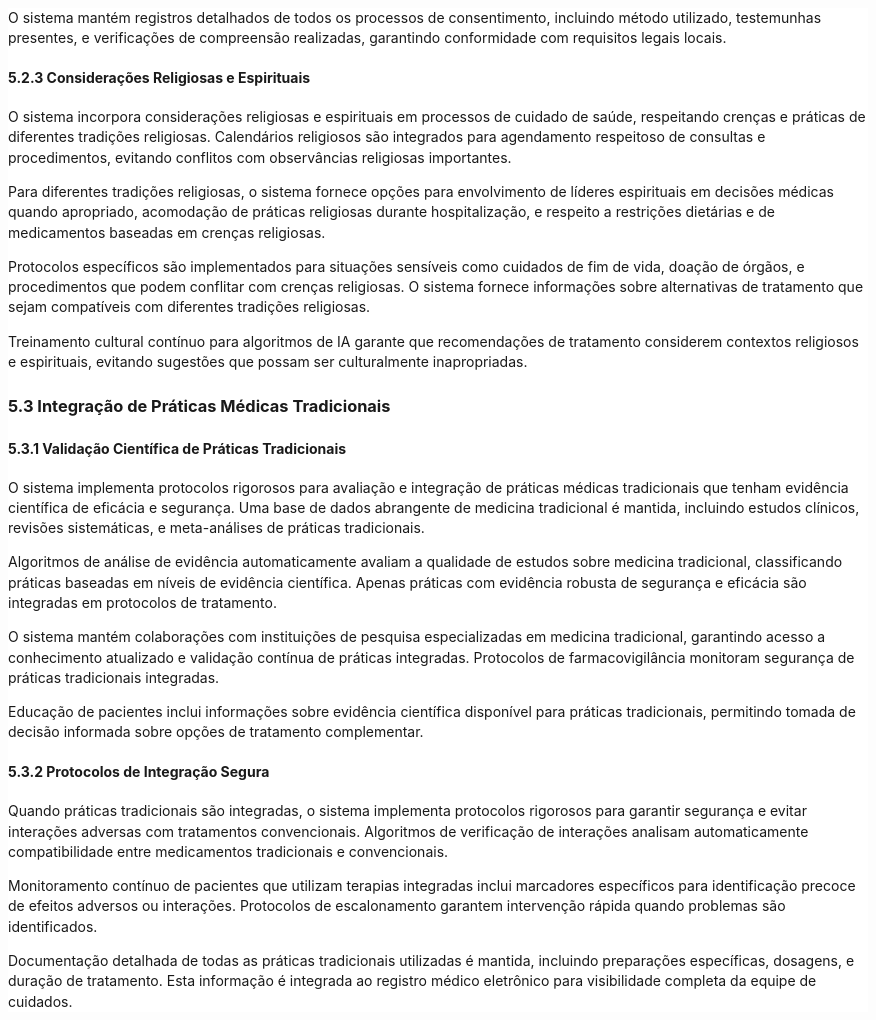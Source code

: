 O sistema mantém registros detalhados de todos os processos de consentimento, incluindo método utilizado, testemunhas presentes, e verificações de compreensão realizadas, garantindo conformidade com requisitos legais locais.

#### 5.2.3 Considerações Religiosas e Espirituais

O sistema incorpora considerações religiosas e espirituais em processos de cuidado de saúde, respeitando crenças e práticas de diferentes tradições religiosas. Calendários religiosos são integrados para agendamento respeitoso de consultas e procedimentos, evitando conflitos com observâncias religiosas importantes.

Para diferentes tradições religiosas, o sistema fornece opções para envolvimento de líderes espirituais em decisões médicas quando apropriado, acomodação de práticas religiosas durante hospitalização, e respeito a restrições dietárias e de medicamentos baseadas em crenças religiosas.

Protocolos específicos são implementados para situações sensíveis como cuidados de fim de vida, doação de órgãos, e procedimentos que podem conflitar com crenças religiosas. O sistema fornece informações sobre alternativas de tratamento que sejam compatíveis com diferentes tradições religiosas.

Treinamento cultural contínuo para algoritmos de IA garante que recomendações de tratamento considerem contextos religiosos e espirituais, evitando sugestões que possam ser culturalmente inapropriadas.

### 5.3 Integração de Práticas Médicas Tradicionais

#### 5.3.1 Validação Científica de Práticas Tradicionais

O sistema implementa protocolos rigorosos para avaliação e integração de práticas médicas tradicionais que tenham evidência científica de eficácia e segurança. Uma base de dados abrangente de medicina tradicional é mantida, incluindo estudos clínicos, revisões sistemáticas, e meta-análises de práticas tradicionais.

Algoritmos de análise de evidência automaticamente avaliam a qualidade de estudos sobre medicina tradicional, classificando práticas baseadas em níveis de evidência científica. Apenas práticas com evidência robusta de segurança e eficácia são integradas em protocolos de tratamento.

O sistema mantém colaborações com instituições de pesquisa especializadas em medicina tradicional, garantindo acesso a conhecimento atualizado e validação contínua de práticas integradas. Protocolos de farmacovigilância monitoram segurança de práticas tradicionais integradas.

Educação de pacientes inclui informações sobre evidência científica disponível para práticas tradicionais, permitindo tomada de decisão informada sobre opções de tratamento complementar.

#### 5.3.2 Protocolos de Integração Segura

Quando práticas tradicionais são integradas, o sistema implementa protocolos rigorosos para garantir segurança e evitar interações adversas com tratamentos convencionais. Algoritmos de verificação de interações analisam automaticamente compatibilidade entre medicamentos tradicionais e convencionais.

Monitoramento contínuo de pacientes que utilizam terapias integradas inclui marcadores específicos para identificação precoce de efeitos adversos ou interações. Protocolos de escalonamento garantem intervenção rápida quando problemas são identificados.

Documentação detalhada de todas as práticas tradicionais utilizadas é mantida, incluindo preparações específicas, dosagens, e duração de tratamento. Esta informação é integrada ao registro médico eletrônico para visibilidade completa da equipe de cuidados.
